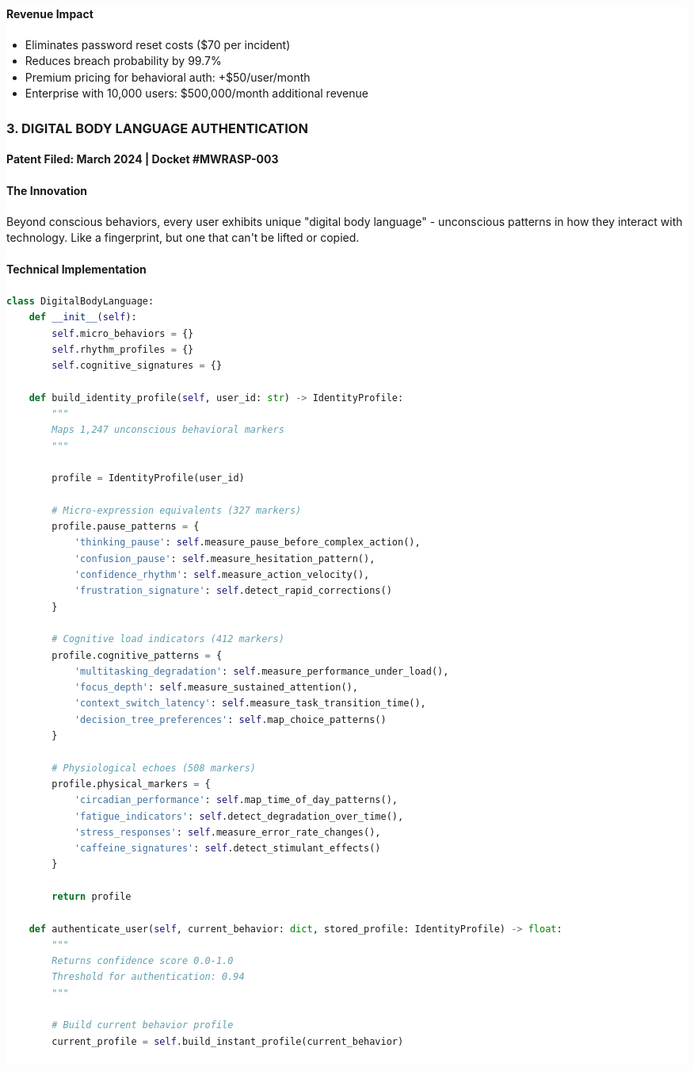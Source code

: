 #### Revenue Impact
- Eliminates password reset costs ($70 per incident)
- Reduces breach probability by 99.7%
- Premium pricing for behavioral auth: +$50/user/month
- Enterprise with 10,000 users: $500,000/month additional revenue

### 3. DIGITAL BODY LANGUAGE AUTHENTICATION
**Patent Filed: March 2024 | Docket #MWRASP-003**

#### The Innovation
Beyond conscious behaviors, every user exhibits unique "digital body language" - unconscious patterns in how they interact with technology. Like a fingerprint, but one that can't be lifted or copied.

#### Technical Implementation
```python
class DigitalBodyLanguage:
    def __init__(self):
        self.micro_behaviors = {}
        self.rhythm_profiles = {}
        self.cognitive_signatures = {}
        
    def build_identity_profile(self, user_id: str) -> IdentityProfile:
        """
        Maps 1,247 unconscious behavioral markers
        """
        
        profile = IdentityProfile(user_id)
        
        # Micro-expression equivalents (327 markers)
        profile.pause_patterns = {
            'thinking_pause': self.measure_pause_before_complex_action(),
            'confusion_pause': self.measure_hesitation_pattern(),
            'confidence_rhythm': self.measure_action_velocity(),
            'frustration_signature': self.detect_rapid_corrections()
        }
        
        # Cognitive load indicators (412 markers)
        profile.cognitive_patterns = {
            'multitasking_degradation': self.measure_performance_under_load(),
            'focus_depth': self.measure_sustained_attention(),
            'context_switch_latency': self.measure_task_transition_time(),
            'decision_tree_preferences': self.map_choice_patterns()
        }
        
        # Physiological echoes (508 markers)
        profile.physical_markers = {
            'circadian_performance': self.map_time_of_day_patterns(),
            'fatigue_indicators': self.detect_degradation_over_time(),
            'stress_responses': self.measure_error_rate_changes(),
            'caffeine_signatures': self.detect_stimulant_effects()
        }
        
        return profile
    
    def authenticate_user(self, current_behavior: dict, stored_profile: IdentityProfile) -> float:
        """
        Returns confidence score 0.0-1.0
        Threshold for authentication: 0.94
        """
        
        # Build current behavior profile
        current_profile = self.build_instant_profile(current_behavior)
        
```